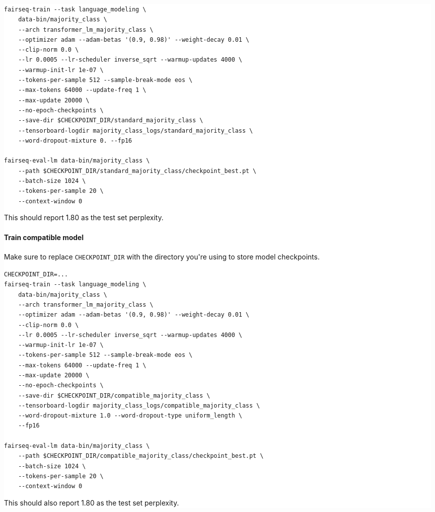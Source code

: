 ```{bash}
fairseq-train --task language_modeling \
    data-bin/majority_class \
    --arch transformer_lm_majority_class \
    --optimizer adam --adam-betas '(0.9, 0.98)' --weight-decay 0.01 \
    --clip-norm 0.0 \
    --lr 0.0005 --lr-scheduler inverse_sqrt --warmup-updates 4000 \
    --warmup-init-lr 1e-07 \
    --tokens-per-sample 512 --sample-break-mode eos \
    --max-tokens 64000 --update-freq 1 \
    --max-update 20000 \
    --no-epoch-checkpoints \
    --save-dir $CHECKPOINT_DIR/standard_majority_class \
    --tensorboard-logdir majority_class_logs/standard_majority_class \
    --word-dropout-mixture 0. --fp16 

fairseq-eval-lm data-bin/majority_class \
    --path $CHECKPOINT_DIR/standard_majority_class/checkpoint_best.pt \
    --batch-size 1024 \
    --tokens-per-sample 20 \
    --context-window 0
```
This should report 1.80 as the test set perplexity.

#### Train compatible model
Make sure to replace `CHECKPOINT_DIR` with the directory you're using to store model checkpoints.
```{bash}
CHECKPOINT_DIR=...
fairseq-train --task language_modeling \
    data-bin/majority_class \
    --arch transformer_lm_majority_class \
    --optimizer adam --adam-betas '(0.9, 0.98)' --weight-decay 0.01 \
    --clip-norm 0.0 \
    --lr 0.0005 --lr-scheduler inverse_sqrt --warmup-updates 4000 \
    --warmup-init-lr 1e-07 \
    --tokens-per-sample 512 --sample-break-mode eos \
    --max-tokens 64000 --update-freq 1 \
    --max-update 20000 \
    --no-epoch-checkpoints \
    --save-dir $CHECKPOINT_DIR/compatible_majority_class \
    --tensorboard-logdir majority_class_logs/compatible_majority_class \
    --word-dropout-mixture 1.0 --word-dropout-type uniform_length \
    --fp16 

fairseq-eval-lm data-bin/majority_class \
    --path $CHECKPOINT_DIR/compatible_majority_class/checkpoint_best.pt \
    --batch-size 1024 \
    --tokens-per-sample 20 \
    --context-window 0
```
This should also report 1.80 as the test set perplexity.
